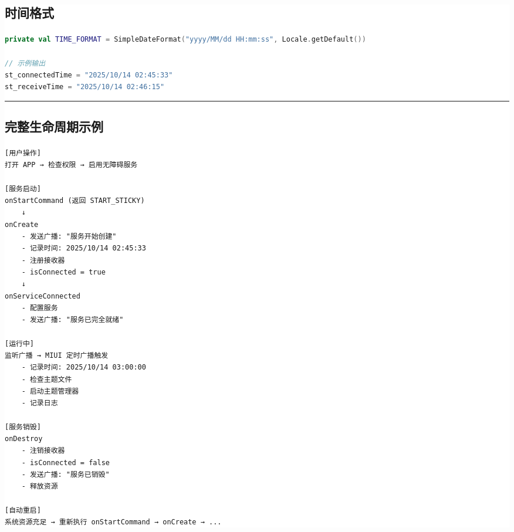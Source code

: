 
## 时间格式

```kotlin
private val TIME_FORMAT = SimpleDateFormat("yyyy/MM/dd HH:mm:ss", Locale.getDefault())

// 示例输出
st_connectedTime = "2025/10/14 02:45:33"
st_receiveTime = "2025/10/14 02:46:15"
```

---

## 完整生命周期示例

```
[用户操作]
打开 APP → 检查权限 → 启用无障碍服务

[服务启动]
onStartCommand (返回 START_STICKY)
    ↓
onCreate
    - 发送广播: "服务开始创建"
    - 记录时间: 2025/10/14 02:45:33
    - 注册接收器
    - isConnected = true
    ↓
onServiceConnected
    - 配置服务
    - 发送广播: "服务已完全就绪"

[运行中]
监听广播 → MIUI 定时广播触发
    - 记录时间: 2025/10/14 03:00:00
    - 检查主题文件
    - 启动主题管理器
    - 记录日志

[服务销毁]
onDestroy
    - 注销接收器
    - isConnected = false
    - 发送广播: "服务已销毁"
    - 释放资源

[自动重启]
系统资源充足 → 重新执行 onStartCommand → onCreate → ...
```




